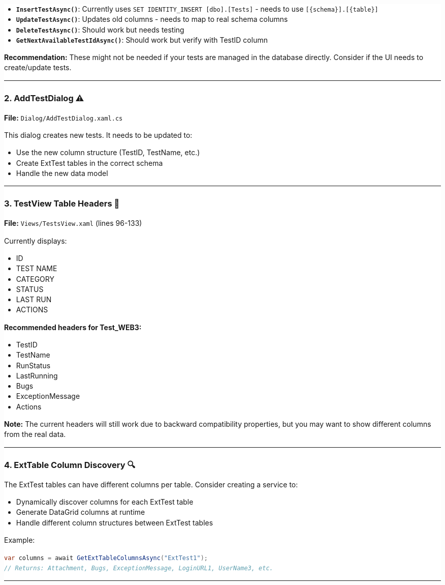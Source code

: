 - **`InsertTestAsync()`**: Currently uses `SET IDENTITY_INSERT [dbo].[Tests]` - needs to use `[{schema}].[{table}]`
- **`UpdateTestAsync()`**: Updates old columns - needs to map to real schema columns
- **`DeleteTestAsync()`**: Should work but needs testing
- **`GetNextAvailableTestIdAsync()`**: Should work but verify with TestID column

**Recommendation:** These might not be needed if your tests are managed in the database directly. Consider if the UI needs to create/update tests.

---

### 2. **AddTestDialog** ⚠️
**File:** `Dialog/AddTestDialog.xaml.cs`

This dialog creates new tests. It needs to be updated to:
- Use the new column structure (TestID, TestName, etc.)
- Create ExtTest tables in the correct schema
- Handle the new data model

---

### 3. **TestView Table Headers** 🎨
**File:** `Views/TestsView.xaml` (lines 96-133)

Currently displays:
- ID
- TEST NAME
- CATEGORY
- STATUS
- LAST RUN
- ACTIONS

**Recommended headers for Test_WEB3:**
- TestID
- TestName
- RunStatus
- LastRunning
- Bugs
- ExceptionMessage
- Actions

**Note:** The current headers will still work due to backward compatibility properties, but you may want to show different columns from the real data.

---

### 4. **ExtTable Column Discovery** 🔍
The ExtTest tables can have different columns per table. Consider creating a service to:
- Dynamically discover columns for each ExtTest table
- Generate DataGrid columns at runtime
- Handle different column structures between ExtTest tables

Example:
```csharp
var columns = await GetExtTableColumnsAsync("ExtTest1");
// Returns: Attachment, Bugs, ExceptionMessage, LoginURL1, UserName3, etc.
```

---